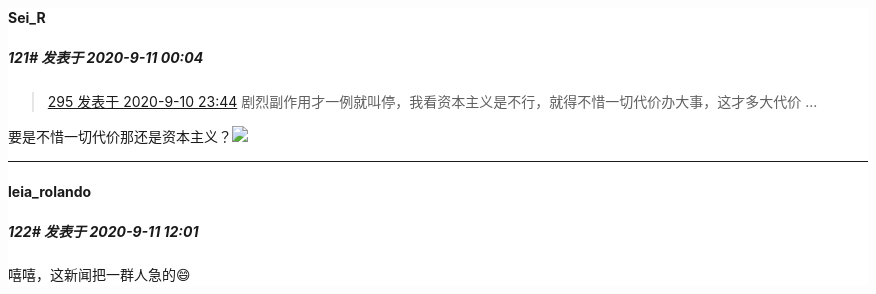 ####  Sei_R  
##### 121#       发表于 2020-9-11 00:04



<blockquote><a href="httphttps://bbs.saraba1st.com/2b/forum.php?mod=redirect&amp;goto=findpost&amp;pid=48701400&amp;ptid=1958951" target="_blank">295 发表于 2020-9-10 23:44</a>
剧烈副作用才一例就叫停，我看资本主义是不行，就得不惜一切代价办大事，这才多大代价 ...</blockquote>
要是不惜一切代价那还是资本主义？<img src="https://static.saraba1st.com/image/smiley/face2017/048.png" referrerpolicy="no-referrer">







*****

####  leia_rolando  
##### 122#       发表于 2020-9-11 12:01




嘻嘻，这新闻把一群人急的😄





                                             